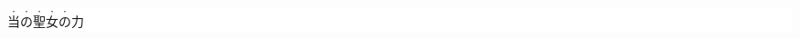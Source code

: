   </ruby>
  <ruby>
   当
   <rp>
    (
   </rp>
   <rt>
    ・
   </rt>
   <rp>
    )
   </rp>
  </ruby>
  <ruby>
   の
   <rp>
    (
   </rp>
   <rt>
    ・
   </rt>
   <rp>
    )
   </rp>
  </ruby>
  <ruby>
   聖
   <rp>
    (
   </rp>
   <rt>
    ・
   </rt>
   <rp>
    )
   </rp>
  </ruby>
  <ruby>
   女
   <rp>
    (
   </rp>
   <rt>
    ・
   </rt>
   <rp>
    )
   </rp>
  </ruby>
  <ruby>
   の
   <rp>
    (
   </rp>
   <rt>
    ・
   </rt>
   <rp>
    )
   </rp>
  </ruby>
  <ruby>
   力
   <rp>
